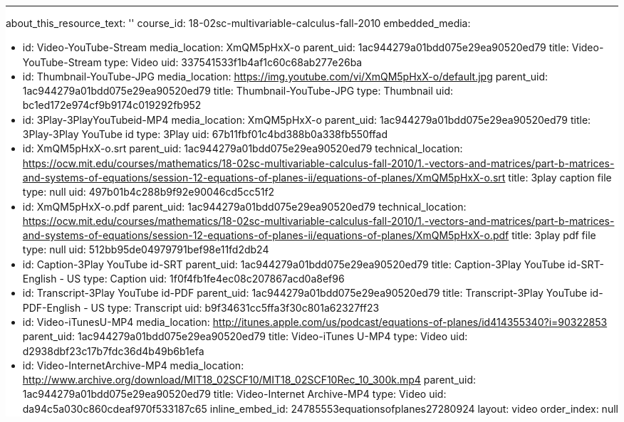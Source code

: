 ---
about_this_resource_text: ''
course_id: 18-02sc-multivariable-calculus-fall-2010
embedded_media:
- id: Video-YouTube-Stream
  media_location: XmQM5pHxX-o
  parent_uid: 1ac944279a01bdd075e29ea90520ed79
  title: Video-YouTube-Stream
  type: Video
  uid: 337541533f1b4af1c60c68ab277e26ba
- id: Thumbnail-YouTube-JPG
  media_location: https://img.youtube.com/vi/XmQM5pHxX-o/default.jpg
  parent_uid: 1ac944279a01bdd075e29ea90520ed79
  title: Thumbnail-YouTube-JPG
  type: Thumbnail
  uid: bc1ed172e974cf9b9174c019292fb952
- id: 3Play-3PlayYouTubeid-MP4
  media_location: XmQM5pHxX-o
  parent_uid: 1ac944279a01bdd075e29ea90520ed79
  title: 3Play-3Play YouTube id
  type: 3Play
  uid: 67b11fbf01c4bd388b0a338fb550ffad
- id: XmQM5pHxX-o.srt
  parent_uid: 1ac944279a01bdd075e29ea90520ed79
  technical_location: https://ocw.mit.edu/courses/mathematics/18-02sc-multivariable-calculus-fall-2010/1.-vectors-and-matrices/part-b-matrices-and-systems-of-equations/session-12-equations-of-planes-ii/equations-of-planes/XmQM5pHxX-o.srt
  title: 3play caption file
  type: null
  uid: 497b01b4c288b9f92e90046cd5cc51f2
- id: XmQM5pHxX-o.pdf
  parent_uid: 1ac944279a01bdd075e29ea90520ed79
  technical_location: https://ocw.mit.edu/courses/mathematics/18-02sc-multivariable-calculus-fall-2010/1.-vectors-and-matrices/part-b-matrices-and-systems-of-equations/session-12-equations-of-planes-ii/equations-of-planes/XmQM5pHxX-o.pdf
  title: 3play pdf file
  type: null
  uid: 512bb95de04979791bef98e11fd2db24
- id: Caption-3Play YouTube id-SRT
  parent_uid: 1ac944279a01bdd075e29ea90520ed79
  title: Caption-3Play YouTube id-SRT-English - US
  type: Caption
  uid: 1f0f4fb1fe4ec08c207867acd0a8ef96
- id: Transcript-3Play YouTube id-PDF
  parent_uid: 1ac944279a01bdd075e29ea90520ed79
  title: Transcript-3Play YouTube id-PDF-English - US
  type: Transcript
  uid: b9f34631cc5ffa3f30c801a62327ff23
- id: Video-iTunesU-MP4
  media_location: http://itunes.apple.com/us/podcast/equations-of-planes/id414355340?i=90322853
  parent_uid: 1ac944279a01bdd075e29ea90520ed79
  title: Video-iTunes U-MP4
  type: Video
  uid: d2938dbf23c17b7fdc36d4b49b6b1efa
- id: Video-InternetArchive-MP4
  media_location: http://www.archive.org/download/MIT18_02SCF10/MIT18_02SCF10Rec_10_300k.mp4
  parent_uid: 1ac944279a01bdd075e29ea90520ed79
  title: Video-Internet Archive-MP4
  type: Video
  uid: da94c5a030c860cdeaf970f533187c65
inline_embed_id: 24785553equationsofplanes27280924
layout: video
order_index: null